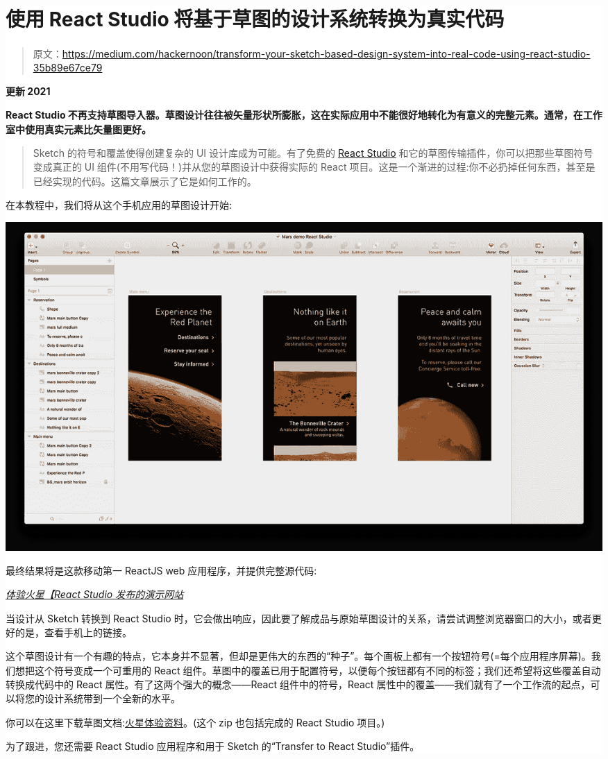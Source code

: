 # 使用 React Studio 将基于草图的设计系统转换为真实代码

> 原文：<https://medium.com/hackernoon/transform-your-sketch-based-design-system-into-real-code-using-react-studio-35b89e67ce79>

**更新 2021**

**React Studio 不再支持草图导入器。草图设计往往被矢量形状所膨胀，这在实际应用中不能很好地转化为有意义的完整元素。通常，在工作室中使用真实元素比矢量图更好。**

> Sketch 的符号和覆盖使得创建复杂的 UI 设计库成为可能。有了免费的 [React Studio](https://reactstudio.com) 和它的草图传输插件，你可以把那些草图符号变成真正的 UI 组件(不用写代码！)并从您的草图设计中获得实际的 React 项目。这是一个渐进的过程:你不必扔掉任何东西，甚至是已经实现的代码。这篇文章展示了它是如何工作的。

在本教程中，我们将从这个手机应用的草图设计开始:

![](img/1c4a2c139fa34a9acd66ed32819bf6cc.png)

最终结果将是这款移动第一 ReactJS web 应用程序，并提供完整源代码:

[*体验火星【React Studio 发布的演示网站*](https://neonto.cloud/u/marsdemo/)

当设计从 Sketch 转换到 React Studio 时，它会做出响应，因此要了解成品与原始草图设计的关系，请尝试调整浏览器窗口的大小，或者更好的是，查看手机上的链接。

这个草图设计有一个有趣的特点，它本身并不显著，但却是更伟大的东西的“种子”。每个画板上都有一个按钮符号(=每个应用程序屏幕)。我们想把这个符号变成一个可重用的 React 组件。草图中的覆盖已用于配置符号，以便每个按钮都有不同的标签；我们还希望将这些覆盖自动转换成代码中的 React 属性。有了这两个强大的概念——React 组件中的符号，React 属性中的覆盖——我们就有了一个工作流的起点，可以将您的设计系统带到一个全新的水平。

你可以在这里下载草图文档:[火星体验资料](https://s3.amazonaws.com/sc.neonto.com/ExperienceMars_ReactStudio_demo_materials.zip)。(这个 zip 也包括完成的 React Studio 项目。)

为了跟进，您还需要 React Studio 应用程序和用于 Sketch 的“Transfer to React Studio”插件。
